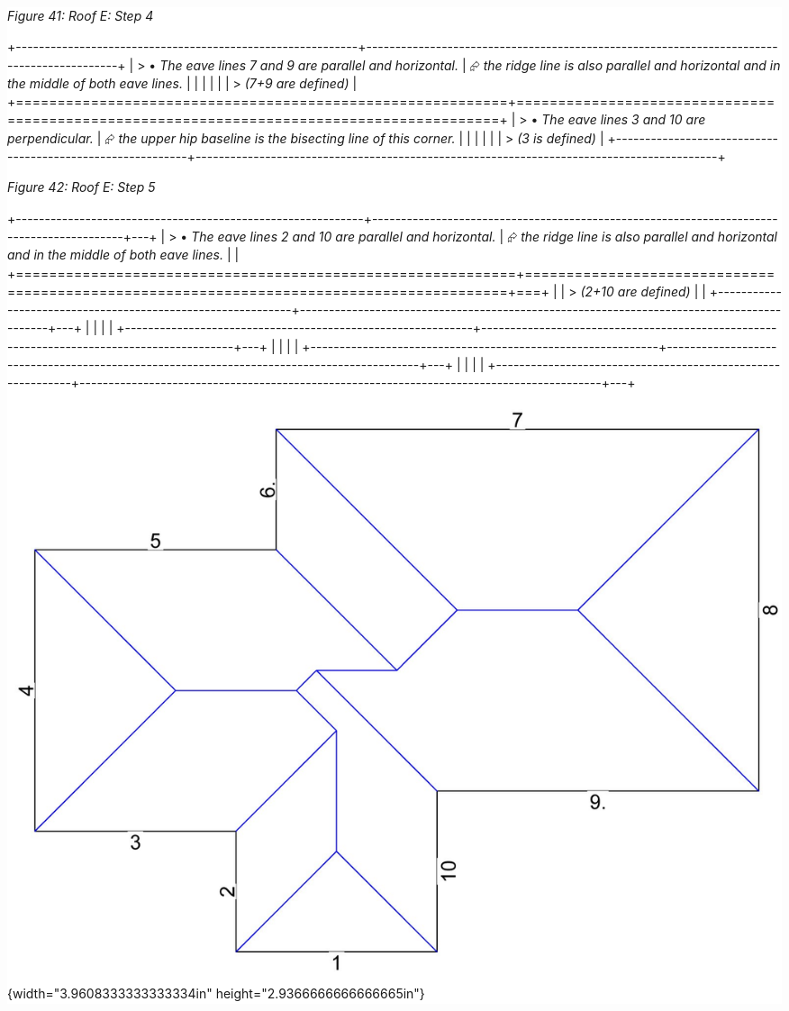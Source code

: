 _Figure 41: Roof E: Step 4_

+-----------------------------------------------------------+------------------------------------------------------------------------------------------+ | > • _The eave lines 7 and 9 are parallel and horizontal._ | ⮳ _the ridge line is also parallel and horizontal and in the middle of both eave lines._ | | | | | | > _(7+9 are defined)_ | +===========================================================+==========================================================================================+ | > • _The eave lines 3 and 10 are perpendicular._ | ⮳ _the upper hip baseline is the bisecting line of this corner._ | | | | | | > _(3 is defined)_ | +-----------------------------------------------------------+------------------------------------------------------------------------------------------+

_Figure 42: Roof E: Step 5_

+------------------------------------------------------------+------------------------------------------------------------------------------------------+---+ | > • _The eave lines 2 and 10 are parallel and horizontal._ | ⮳ _the ridge line is also parallel and horizontal and in the middle of both eave lines._ | | +============================================================+==========================================================================================+===+ | | > _(2+10 are defined)_ | | +------------------------------------------------------------+------------------------------------------------------------------------------------------+---+ | | | | +------------------------------------------------------------+------------------------------------------------------------------------------------------+---+ | | | | +------------------------------------------------------------+------------------------------------------------------------------------------------------+---+ | | | | +------------------------------------------------------------+------------------------------------------------------------------------------------------+---+

![](mediaRoof/media/image3.jpg){width="3.9608333333333334in" height="2.9366666666666665in"}

